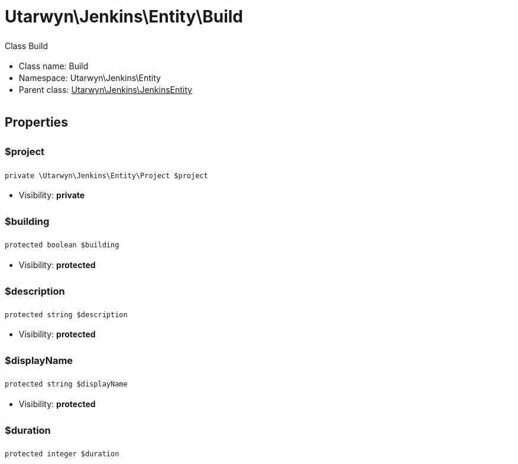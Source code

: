 Utarwyn\Jenkins\Entity\Build
===============

Class Build




* Class name: Build
* Namespace: Utarwyn\Jenkins\Entity
* Parent class: [Utarwyn\Jenkins\JenkinsEntity](Utarwyn-Jenkins-JenkinsEntity.md)





Properties
----------


### $project

    private \Utarwyn\Jenkins\Entity\Project $project





* Visibility: **private**


### $building

    protected boolean $building





* Visibility: **protected**


### $description

    protected string $description





* Visibility: **protected**


### $displayName

    protected string $displayName





* Visibility: **protected**


### $duration

    protected integer $duration
